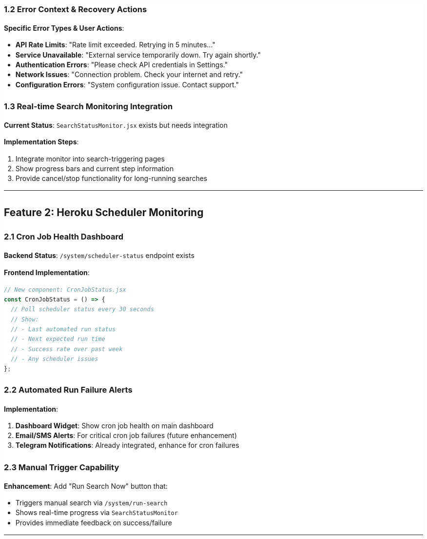 ### **1.2 Error Context & Recovery Actions**

**Specific Error Types & User Actions**:

- **API Rate Limits**: "Rate limit exceeded. Retrying in 5 minutes..."
- **Service Unavailable**: "External service temporarily down. Try again shortly."
- **Authentication Errors**: "Please check API credentials in Settings."
- **Network Issues**: "Connection problem. Check your internet and retry."
- **Configuration Errors**: "System configuration issue. Contact support."

### **1.3 Real-time Search Monitoring Integration**

**Current Status**: `SearchStatusMonitor.jsx` exists but needs integration

**Implementation Steps**:

1. Integrate monitor into search-triggering pages
2. Show progress bars and current step information
3. Provide cancel/stop functionality for long-running searches

---

## **Feature 2: Heroku Scheduler Monitoring**

### **2.1 Cron Job Health Dashboard**

**Backend Status**: `/system/scheduler-status` endpoint exists

**Frontend Implementation**:

```jsx
// New component: CronJobStatus.jsx
const CronJobStatus = () => {
  // Poll scheduler status every 30 seconds
  // Show:
  // - Last automated run status
  // - Next expected run time
  // - Success rate over past week
  // - Any scheduler issues
};
```

### **2.2 Automated Run Failure Alerts**

**Implementation**:

1. **Dashboard Widget**: Show cron job health on main dashboard
2. **Email/SMS Alerts**: For critical cron job failures (future enhancement)
3. **Telegram Notifications**: Already integrated, enhance for cron failures

### **2.3 Manual Trigger Capability**

**Enhancement**: Add "Run Search Now" button that:

- Triggers manual search via `/system/run-search`
- Shows real-time progress via `SearchStatusMonitor`
- Provides immediate feedback on success/failure

---